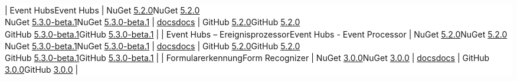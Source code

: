 | <span data-ttu-id="a79b7-141">Event Hubs</span><span class="sxs-lookup"><span data-stu-id="a79b7-141">Event Hubs</span></span> | <span data-ttu-id="a79b7-142">NuGet [5.2.0](https://www.nuget.org/packages/Azure.Messaging.EventHubs/5.2.0)</span><span class="sxs-lookup"><span data-stu-id="a79b7-142">NuGet [5.2.0](https://www.nuget.org/packages/Azure.Messaging.EventHubs/5.2.0)</span></span><br><span data-ttu-id="a79b7-143">NuGet [5.3.0-beta.1](https://www.nuget.org/packages/Azure.Messaging.EventHubs/5.3.0-beta.1)</span><span class="sxs-lookup"><span data-stu-id="a79b7-143">NuGet [5.3.0-beta.1](https://www.nuget.org/packages/Azure.Messaging.EventHubs/5.3.0-beta.1)</span></span> | [<span data-ttu-id="a79b7-144">docs</span><span class="sxs-lookup"><span data-stu-id="a79b7-144">docs</span></span>](https://docs.microsoft.com/dotnet/api/overview/azure/Messaging.EventHubs-readme/) | <span data-ttu-id="a79b7-145">GitHub [5.2.0](https://github.com/Azure/azure-sdk-for-net/tree/Azure.Messaging.EventHubs_5.2.0/sdk/eventhub/Azure.Messaging.EventHubs/)</span><span class="sxs-lookup"><span data-stu-id="a79b7-145">GitHub [5.2.0](https://github.com/Azure/azure-sdk-for-net/tree/Azure.Messaging.EventHubs_5.2.0/sdk/eventhub/Azure.Messaging.EventHubs/)</span></span><br><span data-ttu-id="a79b7-146">GitHub [5.3.0-beta.1](https://github.com/Azure/azure-sdk-for-net/tree/Azure.Messaging.EventHubs_5.3.0-beta.1/sdk/eventhub/Azure.Messaging.EventHubs/)</span><span class="sxs-lookup"><span data-stu-id="a79b7-146">GitHub [5.3.0-beta.1](https://github.com/Azure/azure-sdk-for-net/tree/Azure.Messaging.EventHubs_5.3.0-beta.1/sdk/eventhub/Azure.Messaging.EventHubs/)</span></span> |
| <span data-ttu-id="a79b7-147">Event Hubs – Ereignisprozessor</span><span class="sxs-lookup"><span data-stu-id="a79b7-147">Event Hubs - Event Processor</span></span> | <span data-ttu-id="a79b7-148">NuGet [5.2.0](https://www.nuget.org/packages/Azure.Messaging.EventHubs.Processor/5.2.0)</span><span class="sxs-lookup"><span data-stu-id="a79b7-148">NuGet [5.2.0](https://www.nuget.org/packages/Azure.Messaging.EventHubs.Processor/5.2.0)</span></span><br><span data-ttu-id="a79b7-149">NuGet [5.3.0-beta.1](https://www.nuget.org/packages/Azure.Messaging.EventHubs.Processor/5.3.0-beta.1)</span><span class="sxs-lookup"><span data-stu-id="a79b7-149">NuGet [5.3.0-beta.1](https://www.nuget.org/packages/Azure.Messaging.EventHubs.Processor/5.3.0-beta.1)</span></span> | [<span data-ttu-id="a79b7-150">docs</span><span class="sxs-lookup"><span data-stu-id="a79b7-150">docs</span></span>](https://docs.microsoft.com/dotnet/api/overview/azure/Messaging.EventHubs.Processor-readme/) | <span data-ttu-id="a79b7-151">GitHub [5.2.0](https://github.com/Azure/azure-sdk-for-net/tree/Azure.Messaging.EventHubs.Processor_5.2.0/sdk/eventhub/Azure.Messaging.EventHubs.Processor/)</span><span class="sxs-lookup"><span data-stu-id="a79b7-151">GitHub [5.2.0](https://github.com/Azure/azure-sdk-for-net/tree/Azure.Messaging.EventHubs.Processor_5.2.0/sdk/eventhub/Azure.Messaging.EventHubs.Processor/)</span></span><br><span data-ttu-id="a79b7-152">GitHub [5.3.0-beta.1](https://github.com/Azure/azure-sdk-for-net/tree/Azure.Messaging.EventHubs.Processor_5.3.0-beta.1/sdk/eventhub/Azure.Messaging.EventHubs.Processor/)</span><span class="sxs-lookup"><span data-stu-id="a79b7-152">GitHub [5.3.0-beta.1](https://github.com/Azure/azure-sdk-for-net/tree/Azure.Messaging.EventHubs.Processor_5.3.0-beta.1/sdk/eventhub/Azure.Messaging.EventHubs.Processor/)</span></span> |
| <span data-ttu-id="a79b7-153">Formularerkennung</span><span class="sxs-lookup"><span data-stu-id="a79b7-153">Form Recognizer</span></span> | <span data-ttu-id="a79b7-154">NuGet [3.0.0](https://www.nuget.org/packages/Azure.AI.FormRecognizer/3.0.0)</span><span class="sxs-lookup"><span data-stu-id="a79b7-154">NuGet [3.0.0](https://www.nuget.org/packages/Azure.AI.FormRecognizer/3.0.0)</span></span> | [<span data-ttu-id="a79b7-155">docs</span><span class="sxs-lookup"><span data-stu-id="a79b7-155">docs</span></span>](https://docs.microsoft.com/dotnet/api/overview/azure/AI.FormRecognizer-readme/) | <span data-ttu-id="a79b7-156">GitHub [3.0.0](https://github.com/Azure/azure-sdk-for-net/tree/Azure.AI.FormRecognizer_3.0.0/sdk/formrecognizer/Azure.AI.FormRecognizer/)</span><span class="sxs-lookup"><span data-stu-id="a79b7-156">GitHub [3.0.0](https://github.com/Azure/azure-sdk-for-net/tree/Azure.AI.FormRecognizer_3.0.0/sdk/formrecognizer/Azure.AI.FormRecognizer/)</span></span> |
